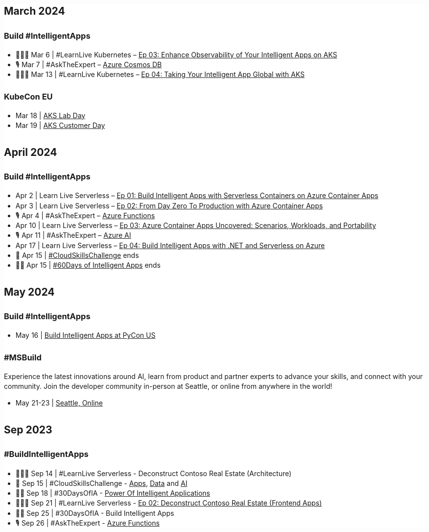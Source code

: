 ## March 2024
### Build #IntelligentApps

* 👩🏽‍💻 Mar 6 | #LearnLive Kubernetes – [Ep 03: Enhance Observability of Your Intelligent Apps on AKS](https://developer.microsoft.com/en-us/reactor/events/21816/?ocid=buildia24_website)
* 🎙 Mar 7 | #AskTheExpert – [Azure Cosmos DB](https://reactor.microsoft.com/en-us/reactor/events/21692/?ocid=buildia24_website)
* 👩🏽‍💻 Mar 13 | #LearnLive Kubernetes – [Ep 04: Taking Your Intelligent App Global with AKS](https://developer.microsoft.com/en-us/reactor/events/21817/?ocid=buildia24_website)

### KubeCon EU

* Mar 18 | [AKS Lab Day](https://aka.ms/aks-lab-day)
* Mar 19 | [AKS Customer Day](https://aka.ms/aks-day)

## April 2024​
### Build #IntelligentApps

* Apr 2 | Learn Live Serverless – [Ep 01: Build Intelligent Apps with Serverless Containers on Azure Container Apps](https://aka.ms/serverless-learn-live/ep1?ocid=buildia24_website)
* Apr 3 | Learn Live Serverless – [Ep 02: From Day Zero To Production with Azure Container Apps](https://aka.ms/serverless-learn-live/ep2?ocid=buildia24_website)​
* 🎙 Apr 4 | #AskTheExpert – [Azure Functions](https://reactor.microsoft.com/en-us/reactor/events/21691/?ocid=buildia24_AE_website)
* Apr 10 | Learn Live Serverless – [Ep 03: Azure Container Apps Uncovered: Scenarios, Workloads, and Portability](https://aka.ms/serverless-learn-live/ep3?ocid=buildia24_website)
* 🎙 Apr 11 | #AskTheExpert – [Azure AI](https://reactor.microsoft.com/en-us/reactor/events/21694/?ocid=buildia24_website)
* Apr 17 | Learn Live Serverless – [Ep 04: Build Intelligent Apps with .NET and Serverless on Azure](https://aka.ms/serverless-learn-live/ep4?ocid=buildia24_website)
* 🎯 Apr 15 | [#CloudSkillsChallenge](https://azure.github.io/Cloud-Native/Build-IA/CloudSkills) ends
* ✍🏽 Apr 15 | [#60Days of Intelligent Apps](https://aka.ms/build-ia/60days) ends

## May 2024

### Build #IntelligentApps

* May 16 | [Build Intelligent Apps at PyCon US](https://us.pycon.org/2024/schedule/presentation/145/?ocid=buildia24_website)

### #MSBuild
Experience the latest innovations around AI, learn from product and partner experts to advance your skills, and connect with your community. Join the developer community in-person at Seattle, or online from anywhere in the world!

* May 21-23 | [Seattle, Online](https://build.microsoft.com/home?ocid=buildia24_website)

## Sep 2023
### #BuildIntelligentApps 
- 👩🏽‍💻 Sep 14 | #LearnLive Serverless - Deconstruct Contoso Real Estate (Architecture)
- 🎯 Sep 15 | #CloudSkillsChallenge - [Apps](https://aka.ms/fallforIA/apps-csc), [Data](https://aka.ms/fallforIA/data-csc) and [AI](https://aka.ms/fallforIA/ai-csc)
- ✍🏽 Sep 18 | #30DaysOfIA - [Power Of Intelligent Applications](https://azure.github.io/Cloud-Native/30daysofIA/demystifying-intelligent-applications) 
- 👩🏽‍💻 Sep 21 | #LearnLive Serverless - [Ep 02: Deconstruct Contoso Real Estate (Frontend Apps)](https://aka.ms/learnlive-contoso-app-deconstructed-Ep2)
- ✍🏽 Sep 25 | #30DaysOfIA - Build Intelligent Apps
- 🎙 Sep 26 | #AskTheExpert - [Azure Functions](https://reactor.microsoft.com/reactor/events/21691/?ocid=buildia24_AE_website)